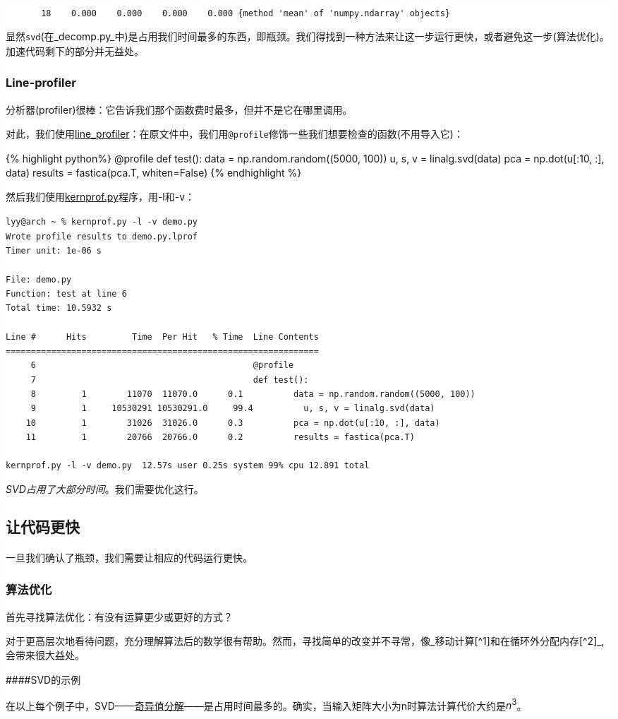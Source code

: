            18    0.000    0.000    0.000    0.000 {method 'mean' of 'numpy.ndarray' objects}
    
显然`svd`(在_decomp.py_中)是占用我们时间最多的东西，即瓶颈。我们得找到一种方法来让这一步运行更快，或者避免这一步(算法优化)。加速代码剩下的部分并无益处。

### Line-profiler

分析器(profiler)很棒：它告诉我们那个函数费时最多，但并不是它在哪里调用。

对此，我们使用[line_profiler](http://packages.python.org/line_profiler/)：在原文件中，我们用`@profile`修饰一些我们想要检查的函数(不用导入它)：


{% highlight python%}
@profile
def test():
    data = np.random.random((5000, 100))
    u, s, v = linalg.svd(data)
    pca = np.dot(u[:10, :], data)
    results = fastica(pca.T, whiten=False)
{% endhighlight %}

然后我们使用[kernprof.py](packages.python.org/line_profiler/kernprof.py)程序，用-l和-v：

    lyy@arch ~ % kernprof.py -l -v demo.py
    Wrote profile results to demo.py.lprof
    Timer unit: 1e-06 s
    
    File: demo.py
    Function: test at line 6
    Total time: 10.5932 s
    
    Line #      Hits         Time  Per Hit   % Time  Line Contents
    ==============================================================
         6                                           @profile
         7                                           def test():
         8         1        11070  11070.0      0.1          data = np.random.random((5000, 100))
         9         1     10530291 10530291.0     99.4          u, s, v = linalg.svd(data)
        10         1        31026  31026.0      0.3          pca = np.dot(u[:10, :], data)
        11         1        20766  20766.0      0.2          results = fastica(pca.T)
    
    kernprof.py -l -v demo.py  12.57s user 0.25s system 99% cpu 12.891 total
    
_SVD占用了大部分时间_。我们需要优化这行。

## 让代码更快

一旦我们确认了瓶颈，我们需要让相应的代码运行更快。

### 算法优化

首先寻找算法优化：有没有运算更少或更好的方式？

对于更高层次地看待问题，充分理解算法后的数学很有帮助。然而，寻找简单的改变并不寻常，像_移动计算[^1]和在循环外分配内存[^2]_,会带来很大益处。

####SVD的示例

在以上每个例子中，SVD——[奇异值分解](http://en.wikipedia.org/wiki/Singular_value_decomposition)——是占用时间最多的。确实，当输入矩阵大小为n时算法计算代价大约是$n^3$。
